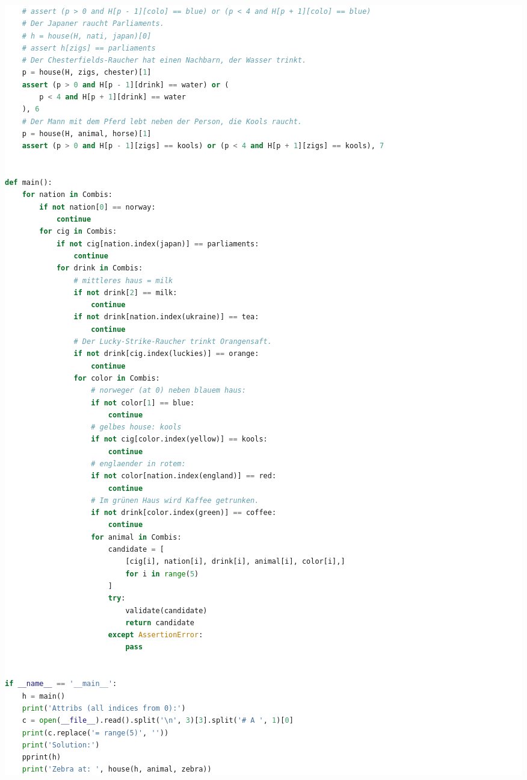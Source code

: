 ```python
    # assert (p > 0 and H[p - 1][colo] == blue) or (p < 4 and H[p + 1][colo] == blue)
    # Der Japaner raucht Parliaments.
    # h = house(H, nati, japan)[0]
    # assert h[zigs] == parliaments
    # Der Chesterfields-Raucher hat einen Nachbarn, der Wasser trinkt.
    p = house(H, zigs, chester)[1]
    assert (p > 0 and H[p - 1][drink] == water) or (
        p < 4 and H[p + 1][drink] == water
    ), 6
    # Der Mann mit dem Pferd lebt neben der Person, die Kools raucht.
    p = house(H, animal, horse)[1]
    assert (p > 0 and H[p - 1][zigs] == kools) or (p < 4 and H[p + 1][zigs] == kools), 7


def main():
    for nation in Combis:
        if not nation[0] == norway:
            continue
        for cig in Combis:
            if not cig[nation.index(japan)] == parliaments:
                continue
            for drink in Combis:
                # mittleres haus = milk
                if not drink[2] == milk:
                    continue
                if not drink[nation.index(ukraine)] == tea:
                    continue
                # Der Lucky-Strike-Raucher trinkt Orangensaft.
                if not drink[cig.index(luckies)] == orange:
                    continue
                for color in Combis:
                    # norweger (at 0) neben blauem haus:
                    if not color[1] == blue:
                        continue
                    # gelbes house: kools
                    if not cig[color.index(yellow)] == kools:
                        continue
                    # englaender in rotem:
                    if not color[nation.index(england)] == red:
                        continue
                    # Im grünen Haus wird Kaffee getrunken.
                    if not drink[color.index(green)] == coffee:
                        continue
                    for animal in Combis:
                        candidate = [
                            [cig[i], nation[i], drink[i], animal[i], color[i],]
                            for i in range(5)
                        ]
                        try:
                            validate(candidate)
                            return candidate
                        except AssertionError:
                            pass


if __name__ == '__main__':
    h = main()
    print('Attribs (all indices from 0):')
    c = open(__file__).read().split('\n', 3)[3].split('# A ', 1)[0]
    print(c.replace('= range(5)', ''))
    print('Solution:')
    pprint(h)
    print('Zebra at: ', house(h, animal, zebra))
```